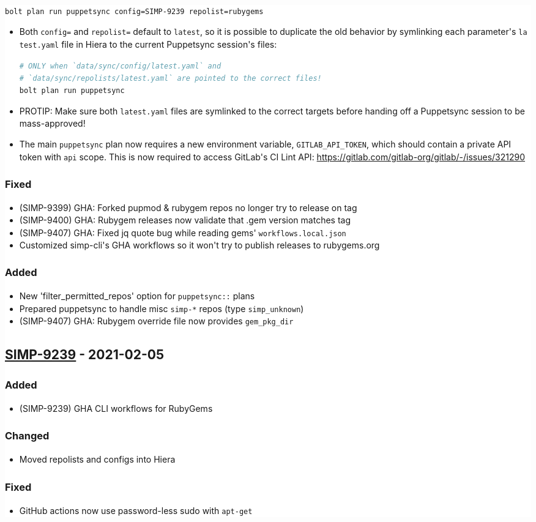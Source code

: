   ```sh
  bolt plan run puppetsync config=SIMP-9239 repolist=rubygems
  ```

  - Both `config=` and `repolist=` default to `latest`, so it is possible to
    duplicate the old behavior by symlinking each parameter's `latest.yaml`
    file in Hiera to the current Puppetsync session's files:

    ```sh
    # ONLY when `data/sync/config/latest.yaml` and
    # `data/sync/repolists/latest.yaml` are pointed to the correct files!
    bolt plan run puppetsync
    ```

  - PROTIP: Make sure both `latest.yaml` files are symlinked to the correct
    targets before handing off a Puppetsync session to be mass-approved!

- The main `puppetsync` plan now requires a new environment variable,
  `GITLAB_API_TOKEN`, which should contain a private API token with `api`
  scope.  This is now required to access GitLab's CI Lint API:
  https://gitlab.com/gitlab-org/gitlab/-/issues/321290

### Fixed

- (SIMP-9399) GHA: Forked pupmod & rubygem repos no longer try to release on tag
- (SIMP-9400) GHA: Rubygem releases now validate that .gem version matches tag
- (SIMP-9407) GHA: Fixed jq quote bug while reading gems' `workflows.local.json`
- Customized simp-cli's GHA workflows so it won't try to publish releases to
  rubygems.org

### Added

- New 'filter_permitted_repos' option for `puppetsync::` plans
- Prepared puppetsync to handle misc `simp-*` repos (type `simp_unknown`)
- (SIMP-9407) GHA: Rubygem override file now provides `gem_pkg_dir`

## [SIMP-9239] - 2021-02-05

### Added

- (SIMP-9239) GHA CLI workflows for RubyGems

### Changed

- Moved repolists and configs into Hiera

### Fixed

- GitHub actions now use password-less sudo with `apt-get`


[SIMP-7848]: https://github.com/op-ct/puppetsync/releases/tag/SIMP-7848
[SIMP-7977]: https://github.com/op-ct/puppetsync/compare/SIMP-7848...SIMP-7977
[SIMP-7974]: https://github.com/op-ct/puppetsync/compare/SIMP-7977...SIMP-7974
[SIMP-8139]: https://github.com/op-ct/puppetsync/compare/SIMP-7974...SIMP-8139
[SIMP-7855]: https://github.com/op-ct/puppetsync/compare/SIMP-8139...SIMP-7855
[SIMP-8703]: https://github.com/op-ct/puppetsync/compare/SIMP-7855...SIMP-8703
[SIMP-8958]: https://github.com/op-ct/puppetsync/compare/SIMP-8703...SIMP-8958
[SIMP-9126]: https://github.com/op-ct/puppetsync/compare/SIMP-8958...SIMP-9126
[SIMP-9266]: https://github.com/op-ct/puppetsync/compare/SIMP-9126...SIMP-9266
[SIMP-9239]: https://github.com/op-ct/puppetsync/compare/SIMP-9266...SIMP-9239
[SIMP-9408]: https://github.com/op-ct/puppetsync/compare/SIMP-9239...SIMP-9408
[SIMP-9780]: https://github.com/op-ct/puppetsync/compare/SIMP-9408...SIMP-9780
[SIMP-9888]: https://github.com/op-ct/puppetsync/compare/SIMP-9780...SIMP-9888
[SIMP-10073]: https://github.com/op-ct/puppetsync/compare/SIMP-9888...SIMP-10073
[SIMP-10264]: https://github.com/op-ct/puppetsync/compare/SIMP-10073...SIMP-10264
[SIMP-10450]: https://github.com/op-ct/puppetsync/compare/SIMP-10264...SIMP-10450
[SIMP-10580]: https://github.com/op-ct/puppetsync/compare/SIMP-10450...SIMP-10580
[SIMP-10392]: https://github.com/op-ct/puppetsync/compare/SIMP-10580...SIMP-10392
[SIMP-10633]: https://github.com/op-ct/puppetsync/compare/SIMP-10392...SIMP-10633
[issue_3]: https://github.com/op-ct/puppetsync/compare/SIMP-10633...issue_3
[Unreleased]: https://github.com/op-ct/puppetsync/compare/issue_3...HEAD
